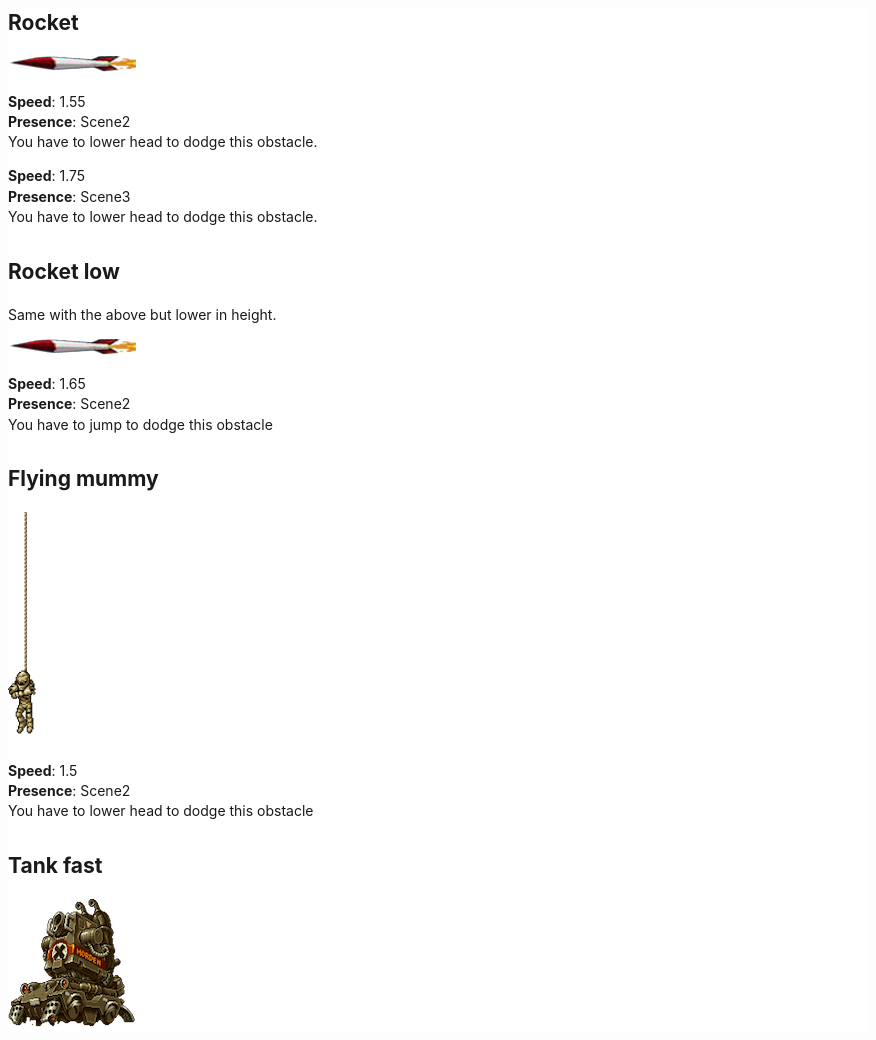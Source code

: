 ## Rocket

![Alt Text](/files/2013-05-02-agent-069-game/rocket.png ) 

**Speed**: 1.55  
**Presence**: Scene2  
You have to lower head to dodge this obstacle.

**Speed**: 1.75  
**Presence**: Scene3  
You have to lower head to dodge this obstacle.

## Rocket low

Same with the above but lower in height.

![Rocket](/files/2013-05-02-agent-069-game/rocket.png)

**Speed**: 1.65  
**Presence**: Scene2  
You have to jump to dodge this obstacle

## Flying mummy

![Mummy](/files/2013-05-02-agent-069-game/mummy.png)

**Speed**: 1.5  
**Presence**: Scene2  
You have to lower head to dodge this obstacle

## Tank fast

![Tank fast](/files/2013-05-02-agent-069-game/tank.png)
